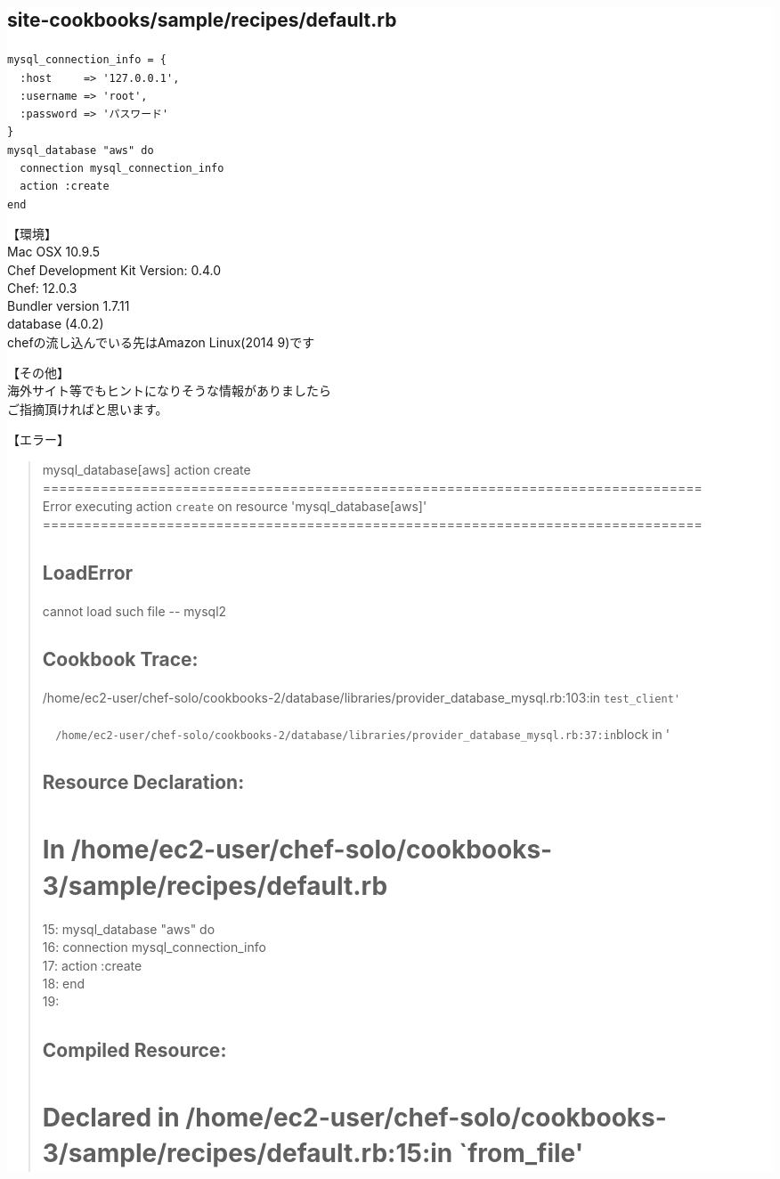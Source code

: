 <h2>site-cookbooks/sample/recipes/default.rb</h2>

<pre><code>mysql_connection_info = {
  :host     =&gt; '127.0.0.1',
  :username =&gt; 'root',
  :password =&gt; 'パスワード'
}
mysql_database "aws" do
  connection mysql_connection_info
  action :create
end
</code></pre>

<p>【環境】<br>
Mac OSX 10.9.5<br>
Chef Development Kit Version: 0.4.0<br>
Chef: 12.0.3<br>
Bundler version 1.7.11<br>
database (4.0.2)<br>
chefの流し込んでいる先はAmazon Linux(2014 9)です</p>

<p>【その他】<br>
海外サイト等でもヒントになりそうな情報がありましたら<br>
ご指摘頂ければと思います。</p>

<p>【エラー】</p>

<blockquote>
  <p>mysql_database[aws] action create  ================================================================================<br>
  Error executing action <code>create</code> on resource 'mysql_database[aws]'  ================================================================================</p>
  
  <h2>LoadError</h2>
  
  <p>cannot load such file -- mysql2</p>
  
  <h2>Cookbook Trace:</h2>
  
  <p>/home/ec2-user/chef-solo/cookbooks-2/database/libraries/provider_database_mysql.rb:103:in <code>test_client'<br>
  /home/ec2-user/chef-solo/cookbooks-2/database/libraries/provider_database_mysql.rb:37:in</code>block in '</p>
  
  <h2>Resource Declaration:</h2>
  
  <h1>In /home/ec2-user/chef-solo/cookbooks-3/sample/recipes/default.rb</h1>
  
  <p>15: mysql_database "aws" do<br>
   16:   connection mysql_connection_info<br>
   17:   action :create<br>
   18: end<br>
   19:     </p>
  
  <h2>Compiled Resource:</h2>
  
  <h1>Declared in /home/ec2-user/chef-solo/cookbooks-3/sample/recipes/default.rb:15:in `from_file'</h1>
  